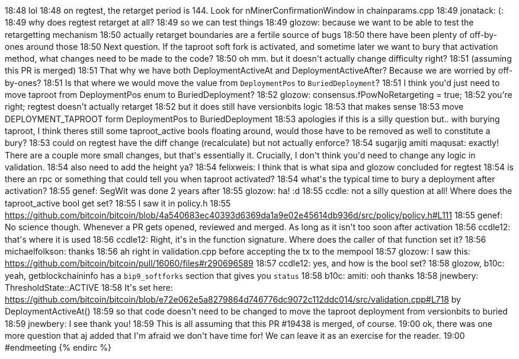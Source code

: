 18:48 <prayank> lol
18:48 <jnewbery> on regtest, the retarget period is 144. Look for nMinerConfirmationWindow in chainparams.cpp
18:49 <jnewbery> jonatack: (:
18:49 <glozow> why does regtest retarget at all?
18:49 <jnewbery> so we can test things
18:49 <sipa> glozow: because we want to be able to test the retargetting mechanism
18:50 <jnewbery> actually retarget boundaries are a fertile source of bugs
18:50 <jnewbery> there have been plenty of off-by-ones around those
18:50 <jnewbery> Next question. If the taproot soft fork is activated, and sometime later we want to bury that activation method, what changes need to be made to the code?
18:50 <glozow> oh mm. but it doesn't actually change difficulty right?
18:51 <jnewbery> (assuming this PR is merged)
18:51 <michaelfolkson> That why we have both DeploymentActiveAt and DeploymentActiveAfter? Because we are worried by off-by-ones?
18:51 <sugarjig> Is that where we would move the value from `DeploymentPos` to `BuriedDeployment`?
18:51 <amiti> I think you'd just need to move taproot from DeploymentPos enum to BuriedDeployment?
18:52 <sipa> glozow: consensus.fPowNoRetargeting = true;
18:52 <sipa> you're right; regtest doesn't actually retarget
18:52 <sipa> but it does still have versionbits logic
18:53 <glozow> that makes sense
18:53 <maqusat> move DEPLOYMENT_TAPROOT form DeploymentPos to BuriedDeployment
18:53 <ccdle12> apologies if this is a silly question but.. with burying taproot, I think theres still some taproot_active bools floating around, would those have to be removed as well to constitute a bury?
18:53 <felixweis> could on regtest have the diff change (recalculate) but not actually enforce?
18:54 <jnewbery> sugarjig amiti maqusat: exactly! There are a couple more small changes, but that's essentially it. Crucially, I don't think you'd need to change any logic in validation.
18:54 <glozow> also need to add the height ya?
18:54 <michaelfolkson> felixweis: I think that is what sipa and glozow concluded for regtest
18:54 <glozow> is there an rpc or something that could tell you when taproot activated?
18:54 <genef> what's the typical time to bury a deployment after activation?
18:55 <michaelfolkson> genef: SegWit was done 2 years after
18:55 <b10c> glozow: ha! :d
18:55 <jnewbery> ccdle: not a silly question at all! Where does the taproot_active bool get set?
18:55 <ccdle12> I saw it in policy.h
18:55 <ccdle12> https://github.com/bitcoin/bitcoin/blob/4a540683ec40393d6369da1a9e02e45614db936d/src/policy/policy.h#L111
18:55 <michaelfolkson> genef: No science though. Whenever a PR gets opened, reviewed and merged. As long as it isn't too soon after activation
18:56 <sipa> ccdle12: that's where it is used
18:56 <jnewbery> ccdle12: Right, it's in the function signature. Where does the caller of that function set it?
18:56 <genef> michaelfolkson: thanks
18:56 <ccdle12> ah right in validation.cpp before accepting the tx to the mempool
18:57 <b10c> glozow: I saw this: https://github.com/bitcoin/bitcoin/pull/16060/files#r290696589
18:57 <jnewbery> ccdle12: yes, and how is the bool set?
18:58 <amiti> glozow, b10c: yeah, getblockchaininfo has a `bip9_softforks` section that gives you `status`
18:58 <glozow> b10c: amiti: ooh thanks
18:58 <ccdle12> jnewbery: ThresholdState::ACTIVE
18:58 <jnewbery> It's set here: https://github.com/bitcoin/bitcoin/blob/e72e062e5a8279864d746776dc9072c112ddc014/src/validation.cpp#L718 by DeploymentActiveAt()
18:59 <jnewbery> so that code doesn't need to be changed to move the taproot deployment from versionbits to buried
18:59 <ccdle12> jnewbery: I see thank you!
18:59 <jnewbery> This is all assuming that this PR #19438 is merged, of course.
19:00 <jnewbery> ok, there was one more question that aj added that I'm afraid we don't have time for! We can leave it as an exercise for the reader.
19:00 <jnewbery> #endmeeting
{% endirc %}
